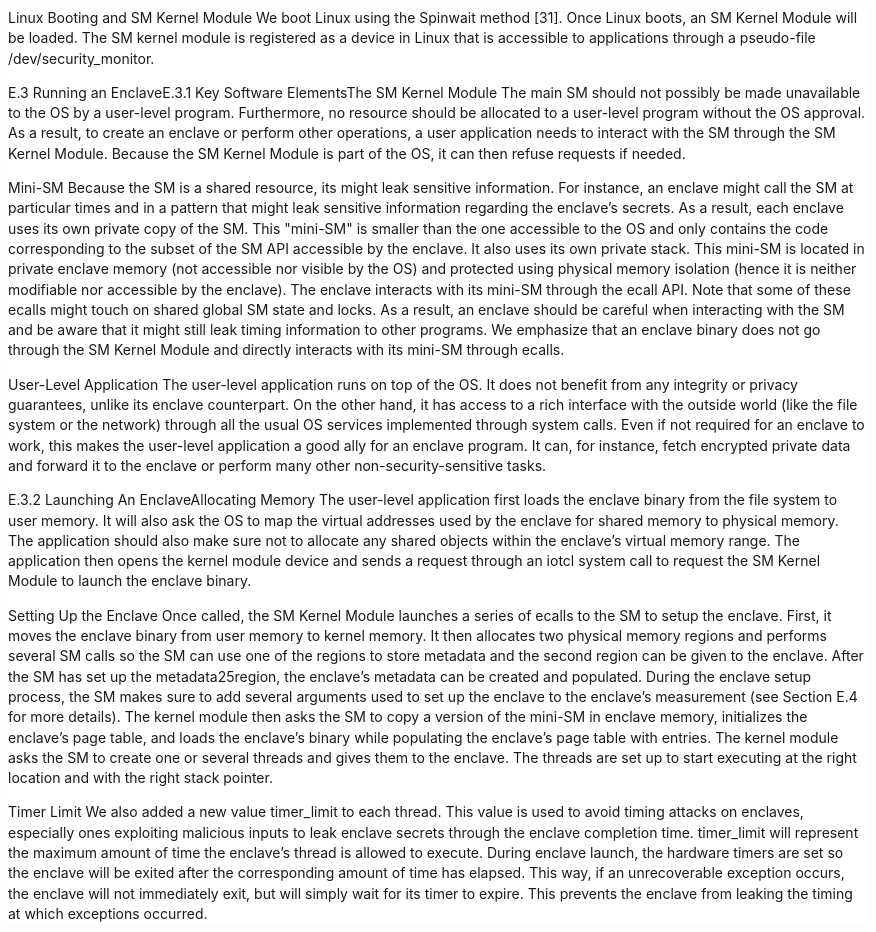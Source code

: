 Linux Booting and SM Kernel Module We boot Linux using the Spinwait method [31]. Once Linux boots, an SM Kernel Module will be loaded. The SM kernel module is registered as a device in Linux that is accessible to applications through a pseudo-file /dev/security_monitor.

E.3 Running an EnclaveE.3.1 Key Software ElementsThe SM Kernel Module The main SM should not possibly be made unavailable to the OS by a user-level program. Furthermore, no resource should be allocated to a user-level program without the OS approval. As a result, to create an enclave or perform other operations, a user application needs to interact with the SM through the SM Kernel Module. Because the SM Kernel Module is part of the OS, it can then refuse requests if needed.

Mini-SM Because the SM is a shared resource, its might leak sensitive information. For instance, an enclave might call the SM at particular times and in a pattern that might leak sensitive information regarding the enclave’s secrets. As a result, each enclave uses its own private copy of the SM. This "mini-SM" is smaller than the one accessible to the OS and only contains the code corresponding to the subset of the SM API accessible by the enclave. It also uses its own private stack. This mini-SM is located in private enclave memory (not accessible nor visible by the OS) and protected using physical memory isolation (hence it is neither modifiable nor accessible by the enclave). The enclave interacts with its mini-SM through the ecall API. Note that some of these ecalls might touch on shared global SM state and locks. As a result, an enclave should be careful when interacting with the SM and be aware that it might still leak timing information to other programs. We emphasize that an enclave binary does not go through the SM Kernel Module and directly interacts with its mini-SM through ecalls.

User-Level Application The user-level application runs on top of the OS. It does not benefit from any integrity or privacy guarantees, unlike its enclave counterpart. On the other hand, it has access to a rich interface with the outside world (like the file system or the network) through all the usual OS services implemented through system calls. Even if not required for an enclave to work, this makes the user-level application a good ally for an enclave program. It can, for instance, fetch encrypted private data and forward it to the enclave or perform many other non-security-sensitive tasks.

E.3.2 Launching An EnclaveAllocating Memory The user-level application first loads the enclave binary from the file system to user memory. It will also ask the OS to map the virtual addresses used by the enclave for shared memory to physical memory. The application should also make sure not to allocate any shared objects within the enclave’s virtual memory range. The application then opens the kernel module device and sends a request through an iotcl system call to request the SM Kernel Module to launch the enclave binary.

Setting Up the Enclave Once called, the SM Kernel Module launches a series of ecalls to the SM to setup the enclave. First, it moves the enclave binary from user memory to kernel memory. It then allocates two physical memory regions and performs several SM calls so the SM can use one of the regions to store metadata and the second region can be given to the enclave. After the SM has set up the metadata25region, the enclave’s metadata can be created and populated. During the enclave setup process, the SM makes sure to add several arguments used to set up the enclave to the enclave’s measurement (see Section E.4 for more details). The kernel module then asks the SM to copy a version of the mini-SM in enclave memory, initializes the enclave’s page table, and loads the enclave’s binary while populating the enclave’s page table with entries. The kernel module asks the SM to create one or several threads and gives them to the enclave. The threads are set up to start executing at the right location and with the right stack pointer.

Timer Limit We also added a new value timer_limit to each thread. This value is used to avoid timing attacks on enclaves, especially ones exploiting malicious inputs to leak enclave secrets through the enclave completion time. timer_limit will represent the maximum amount of time the enclave’s thread is allowed to execute. During enclave launch, the hardware timers are set so the enclave will be exited after the corresponding amount of time has elapsed. This way, if an unrecoverable exception occurs, the enclave will not immediately exit, but will simply wait for its timer to expire. This prevents the enclave from leaking the timing at which exceptions occurred.
